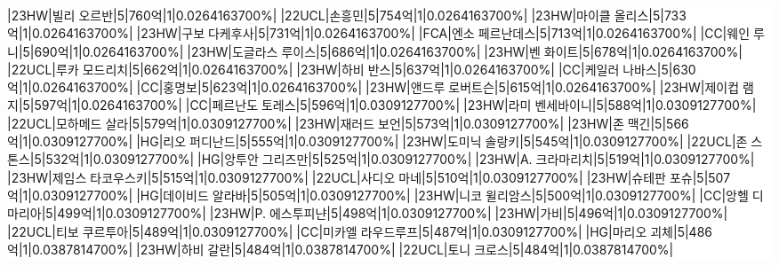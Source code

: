 |23HW|빌리 오르반|5|760억|1|0.0264163700%|
|22UCL|손흥민|5|754억|1|0.0264163700%|
|23HW|마이클 올리스|5|733억|1|0.0264163700%|
|23HW|구보 다케후사|5|731억|1|0.0264163700%|
|FCA|엔소 페르난데스|5|713억|1|0.0264163700%|
|CC|웨인 루니|5|690억|1|0.0264163700%|
|23HW|도글라스 루이스|5|686억|1|0.0264163700%|
|23HW|벤 화이트|5|678억|1|0.0264163700%|
|22UCL|루카 모드리치|5|662억|1|0.0264163700%|
|23HW|하비 반스|5|637억|1|0.0264163700%|
|CC|케일러 나바스|5|630억|1|0.0264163700%|
|CC|홍명보|5|623억|1|0.0264163700%|
|23HW|앤드루 로버트슨|5|615억|1|0.0264163700%|
|23HW|제이컵 램지|5|597억|1|0.0264163700%|
|CC|페르난도 토레스|5|596억|1|0.0309127700%|
|23HW|라미 벤세바이니|5|588억|1|0.0309127700%|
|22UCL|모하메드 살라|5|579억|1|0.0309127700%|
|23HW|재러드 보언|5|573억|1|0.0309127700%|
|23HW|존 맥긴|5|566억|1|0.0309127700%|
|HG|리오 퍼디난드|5|555억|1|0.0309127700%|
|23HW|도미닉 솔랑키|5|545억|1|0.0309127700%|
|22UCL|존 스톤스|5|532억|1|0.0309127700%|
|HG|앙투안 그리즈만|5|525억|1|0.0309127700%|
|23HW|A. 크라마리치|5|519억|1|0.0309127700%|
|23HW|제임스 타코우스키|5|515억|1|0.0309127700%|
|22UCL|사디오 마네|5|510억|1|0.0309127700%|
|23HW|슈테판 포슈|5|507억|1|0.0309127700%|
|HG|데이비드 알라바|5|505억|1|0.0309127700%|
|23HW|니코 윌리암스|5|500억|1|0.0309127700%|
|CC|앙헬 디마리아|5|499억|1|0.0309127700%|
|23HW|P. 에스투피냔|5|498억|1|0.0309127700%|
|23HW|가비|5|496억|1|0.0309127700%|
|22UCL|티보 쿠르투아|5|489억|1|0.0309127700%|
|CC|미카엘 라우드루프|5|487억|1|0.0309127700%|
|HG|마리오 괴체|5|486억|1|0.0387814700%|
|23HW|하비 갈란|5|484억|1|0.0387814700%|
|22UCL|토니 크로스|5|484억|1|0.0387814700%|